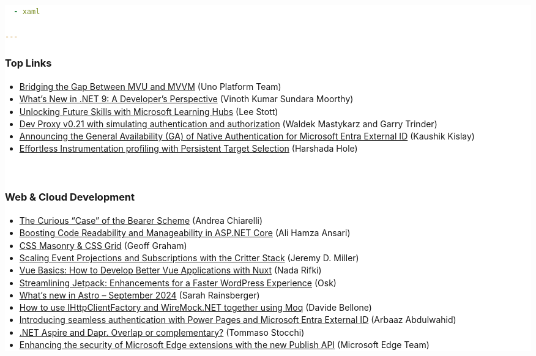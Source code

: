 ```yaml
  - xaml

---
```

### <a name="top"></a>Top Links

  * <a href="https://platform.uno/blog/intro-mvux/" target="_blank" rel="noopener">Bridging the Gap Between MVU and MVVM</a> (Uno Platform Team)
  * <a href="https://www.syncfusion.com/blogs/post/whats-new-in-dotnet-9?utm_source=alvinashcraft&utm_medium=email&utm_campaign=alvinashcraft_blog_edmoct24" target="_blank" rel="noopener">What’s New in .NET 9: A Developer’s Perspective</a> (Vinoth Kumar Sundara Moorthy)
  * <a href="https://techcommunity.microsoft.com/t5/educator-developer-blog/unlocking-future-skills-with-microsoft-learning-hubs/ba-p/4258792" target="_blank" rel="noopener">Unlocking Future Skills with Microsoft Learning Hubs</a> (Lee Stott)
  * <a href="https://devblogs.microsoft.com/microsoft365dev/dev-proxy-v0-21-with-simulating-authentication-and-authorization/" target="_blank" rel="noopener">Dev Proxy v0.21 with simulating authentication and authorization</a> (Waldek Mastykarz and Garry Trinder)
  * <a href="https://devblogs.microsoft.com/identity/native-auth-for-external-id-ga/" target="_blank" rel="noopener">Announcing the General Availability (GA) of Native Authentication for Microsoft Entra External ID</a> (Kaushik Kislay)
  * <a href="https://devblogs.microsoft.com/visualstudio/effortless-instrumentation-profiling-with-persistent-target-selection/" target="_blank" rel="noopener">Effortless Instrumentation profiling with Persistent Target Selection</a> (Harshada Hole)

&nbsp;

### <a name="web"></a>Web & Cloud Development

  * <a href="https://auth0.com/blog/the-bearer-token-case/" target="_blank" rel="noopener">The Curious “Case” of the Bearer Scheme</a> (Andrea Chiarelli)
  * <a href="https://blog.elmah.io/boosting-code-readability-and-manageability-in-asp-net-core/" target="_blank" rel="noopener">Boosting Code Readability and Manageability in ASP.NET Core</a> (Ali Hamza Ansari)
  * <a href="https://css-tricks.com/css-masonry-css-grid/" target="_blank" rel="noopener">CSS Masonry & CSS Grid</a> (Geoff Graham)
  * <a href="https://jeremydmiller.com/2024/09/30/scaling-event-projections-and-subscriptions-with-the-critter-stack/" target="_blank" rel="noopener">Scaling Event Projections and Subscriptions with the Critter Stack</a> (Jeremy D. Miller)
  * <a href="https://www.telerik.com/blogs/vue-basics-how-develop-better-vue-applications-nuxt" target="_blank" rel="noopener">Vue Basics: How to Develop Better Vue Applications with Nuxt</a> (Nada Rifki)
  * <a href="https://jetpack.com/blog/streamlining-jetpack-enhancements-for-a-faster-wordpress-experience/" target="_blank" rel="noopener">Streamlining Jetpack: Enhancements for a Faster WordPress Experience</a> (Osk)
  * <a href="https://astro.build/blog/whats-new-september-2024/" target="_blank" rel="noopener">What&#8217;s new in Astro &#8211; September 2024</a> (Sarah Rainsberger)
  * <a href="https://www.code4it.dev/blog/wiremock-ihttpclientfactory-moq/" target="_blank" rel="noopener">How to use IHttpClientFactory and WireMock.NET together using Moq</a> (Davide Bellone)
  * <a href="https://devblogs.microsoft.com/identity/external-id-and-power-pages/" target="_blank" rel="noopener">Introducing seamless authentication with Power Pages and Microsoft Entra External ID</a> (Arbaaz Abdulwahid)
  * <a href="https://dev.to/tommasodotnet/net-aspire-and-dapr-overlap-or-complementary-1beb" target="_blank" rel="noopener">.NET Aspire and Dapr. Overlap or complementary?</a> (Tommaso Stocchi)
  * <a href="https://blogs.windows.com/msedgedev/2024/09/30/enhanced-security-for-extensions-with-new-publish-api/" target="_blank" rel="noopener">Enhancing the security of Microsoft Edge extensions with the new Publish API</a> (Microsoft Edge Team)

